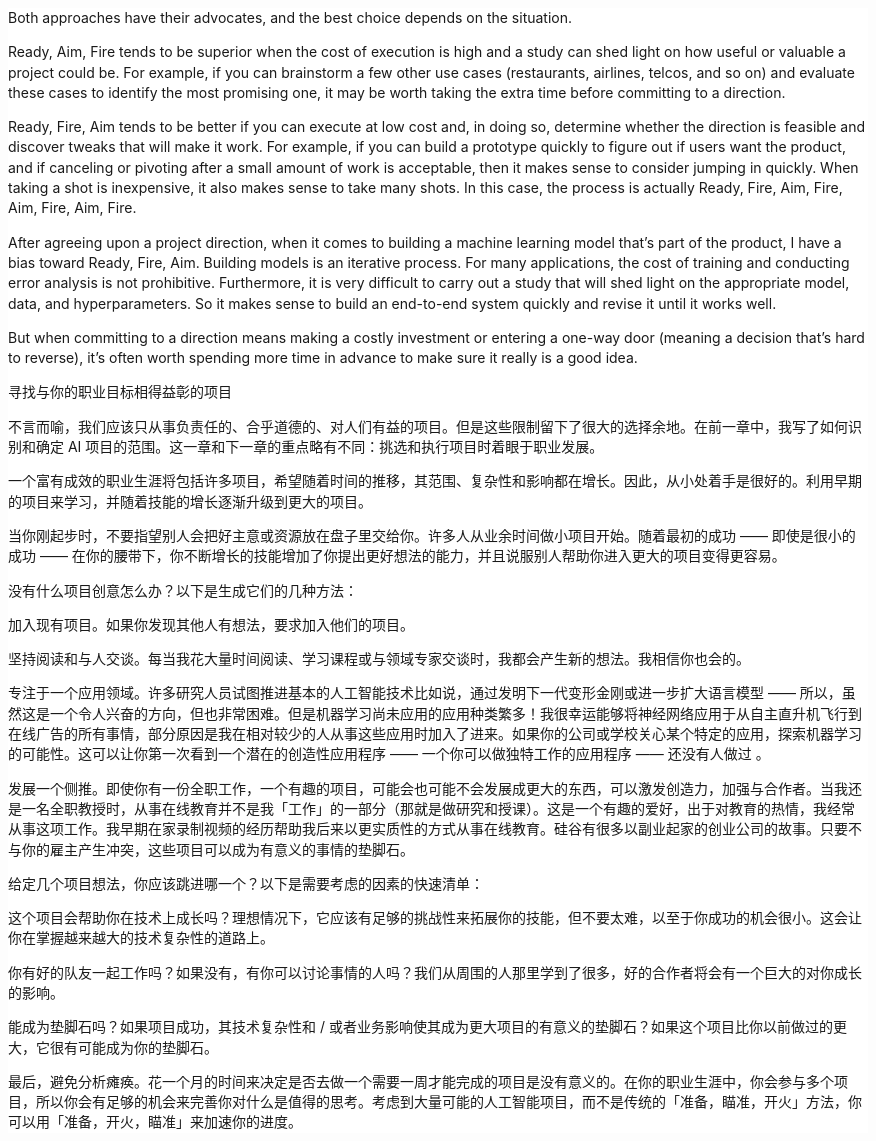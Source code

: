 Both approaches have their advocates, and the best choice depends on the situation.

Ready, Aim, Fire tends to be superior when the cost of execution is high and a study can shed light on how useful or valuable a project could be. For example, if you can brainstorm a few other use cases (restaurants, airlines, telcos, and so on) and evaluate these cases to identify the most promising one, it may be worth taking the extra time before committing to a direction.

Ready, Fire, Aim tends to be better if you can execute at low cost and, in doing so, determine whether the direction is feasible and discover tweaks that will make it work. For example, if you can build a prototype quickly to figure out if users want the product, and if canceling or pivoting after a small amount of work is acceptable, then it makes sense to consider jumping in quickly. When taking a shot is inexpensive, it also makes sense to take many shots. In this case, the process is actually Ready, Fire, Aim, Fire, Aim, Fire, Aim, Fire.

After agreeing upon a project direction, when it comes to building a machine learning model that’s part of the product, I have a bias toward Ready, Fire, Aim. Building models is an iterative process. For many applications, the cost of training and conducting error analysis is not prohibitive. Furthermore, it is very difficult to carry out a study that will shed light on the appropriate model, data, and hyperparameters. So it makes sense to build an end-to-end system quickly and revise it until it works well.

But when committing to a direction means making a costly investment or entering a one-way door (meaning a decision that’s hard to reverse), it’s often worth spending more time in advance to make sure it really is a good idea.

寻找与你的职业目标相得益彰的项目

不言而喻，我们应该只从事负责任的、合乎道德的、对人们有益的项目。但是这些限制留下了很大的选择余地。在前一章中，我写了如何识别和确定 AI 项目的范围。这一章和下一章的重点略有不同：挑选和执行项目时着眼于职业发展。

一个富有成效的职业生涯将包括许多项目，希望随着时间的推移，其范围、复杂性和影响都在增长。因此，从小处着手是很好的。利用早期的项目来学习，并随着技能的增长逐渐升级到更大的项目。

当你刚起步时，不要指望别人会把好主意或资源放在盘子里交给你。许多人从业余时间做小项目开始。随着最初的成功 —— 即使是很小的成功 —— 在你的腰带下，你不断增长的技能增加了你提出更好想法的能力，并且说服别人帮助你进入更大的项目变得更容易。

没有什么项目创意怎么办？以下是生成它们的几种方法：

加入现有项目。如果你发现其他人有想法，要求加入他们的项目。

坚持阅读和与人交谈。每当我花大量时间阅读、学习课程或与领域专家交谈时，我都会产生新的想法。我相信你也会的。

专注于一个应用领域。许多研究人员试图推进基本的人工智能技术比如说，通过发明下一代变形金刚或进一步扩大语言模型 —— 所以，虽然这是一个令人兴奋的方向，但也非常困难。但是机器学习尚未应用的应用种类繁多！我很幸运能够将神经网络应用于从自主直升机飞行到在线广告的所有事情，部分原因是我在相对较少的人从事这些应用时加入了进来。如果你的公司或学校关心某个特定的应用，探索机器学习的可能性。这可以让你第一次看到一个潜在的创造性应用程序 —— 一个你可以做独特工作的应用程序 —— 还没有人做过 。

发展一个侧推。即使你有一份全职工作，一个有趣的项目，可能会也可能不会发展成更大的东西，可以激发创造力，加强与合作者。当我还是一名全职教授时，从事在线教育并不是我「工作」的一部分（那就是做研究和授课）。这是一个有趣的爱好，出于对教育的热情，我经常从事这项工作。我早期在家录制视频的经历帮助我后来以更实质性的方式从事在线教育。硅谷有很多以副业起家的创业公司的故事。只要不与你的雇主产生冲突，这些项目可以成为有意义的事情的垫脚石。

给定几个项目想法，你应该跳进哪一个？以下是需要考虑的因素的快速清单：

这个项目会帮助你在技术上成长吗？理想情况下，它应该有足够的挑战性来拓展你的技能，但不要太难，以至于你成功的机会很小。这会让你在掌握越来越大的技术复杂性的道路上。

你有好的队友一起工作吗？如果没有，有你可以讨论事情的人吗？我们从周围的人那里学到了很多，好的合作者将会有一个巨大的对你成长的影响。

能成为垫脚石吗？如果项目成功，其技术复杂性和 / 或者业务影响使其成为更大项目的有意义的垫脚石？如果这个项目比你以前做过的更大，它很有可能成为你的垫脚石。

最后，避免分析瘫痪。花一个月的时间来决定是否去做一个需要一周才能完成的项目是没有意义的。在你的职业生涯中，你会参与多个项目，所以你会有足够的机会来完善你对什么是值得的思考。考虑到大量可能的人工智能项目，而不是传统的「准备，瞄准，开火」方法，你可以用「准备，开火，瞄准」来加速你的进度。
